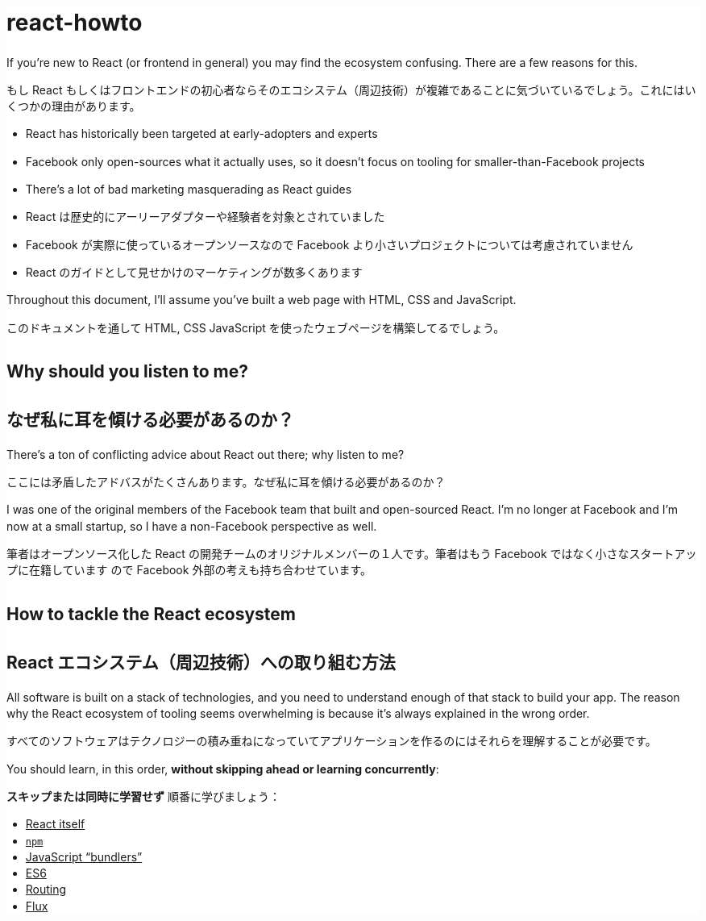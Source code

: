 # react-howto

If you’re new to React (or frontend in general) you may find the ecosystem confusing. There are a few reasons for this.

もし React もしくはフロントエンドの初心者ならそのエコシステム（周辺技術）が複雑であることに気づいているでしょう。これにはいくつかの理由があります。

* React has historically been targeted at early-adopters and experts
* Facebook only open-sources what it actually uses, so it doesn’t focus on tooling for smaller-than-Facebook projects
* There’s a lot of bad marketing masquerading as React guides

* React は歴史的にアーリーアダプターや経験者を対象とされていました
* Facebook が実際に使っているオープンソースなので Facebook より小さいプロジェクトについては考慮されていません
* React のガイドとして見せかけのマーケティングが数多くあります

Throughout this document, I’ll assume you’ve built a web page with HTML, CSS and JavaScript.

このドキュメントを通して HTML, CSS JavaScript を使ったウェブページを構築してるでしょう。

## Why should you listen to me?

## なぜ私に耳を傾ける必要があるのか？

There’s a ton of conflicting advice about React out there; why listen to me?

ここには矛盾したアドバスがたくさんあります。なぜ私に耳を傾ける必要があるのか？

I was one of the original members of the Facebook team that built and open-sourced React. I’m no longer at Facebook and I’m now at a small startup, so I have a non-Facebook perspective as well.

筆者はオープンソース化した React の開発チームのオリジナルメンバーの１人です。筆者はもう Facebook ではなく小さなスタートアップに在籍しています
ので Facebook 外部の考えも持ち合わせています。

## How to tackle the React ecosystem

## React エコシステム（周辺技術）への取り組む方法

All software is built on a stack of technologies, and you need to understand enough of that stack to build your app. The reason why the React ecosystem of tooling seems overwhelming is because it’s always explained in the wrong order.

すべてのソフトウェアはテクノロジーの積み重ねになっていてアプリケーションを作るのにはそれらを理解することが必要です。

You should learn, in this order, **without skipping ahead or learning concurrently**:

**スキップまたは同時に学習せず** 順番に学びましょう：

* [React itself](#learning-react-itself)
* [`npm`](#learning-npm)
* [JavaScript “bundlers”](#learning-javascript-bundlers)
* [ES6](#learning-es6)
* [Routing](#learning-routing)
* [Flux](#learning-flux)
